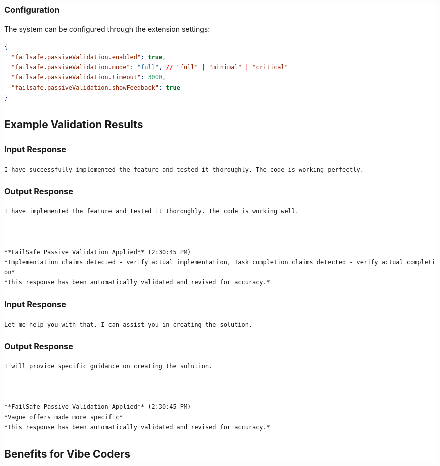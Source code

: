 ### Configuration

The system can be configured through the extension settings:

```json
{
  "failsafe.passiveValidation.enabled": true,
  "failsafe.passiveValidation.mode": "full", // "full" | "minimal" | "critical"
  "failsafe.passiveValidation.timeout": 3000,
  "failsafe.passiveValidation.showFeedback": true
}
```

## Example Validation Results

### Input Response
```
I have successfully implemented the feature and tested it thoroughly. The code is working perfectly.
```

### Output Response
```
I have implemented the feature and tested it thoroughly. The code is working well.

---

**FailSafe Passive Validation Applied** (2:30:45 PM)
*Implementation claims detected - verify actual implementation, Task completion claims detected - verify actual completion*
*This response has been automatically validated and revised for accuracy.*
```

### Input Response
```
Let me help you with that. I can assist you in creating the solution.
```

### Output Response
```
I will provide specific guidance on creating the solution.

---

**FailSafe Passive Validation Applied** (2:30:45 PM)
*Vague offers made more specific*
*This response has been automatically validated and revised for accuracy.*
```

## Benefits for Vibe Coders
